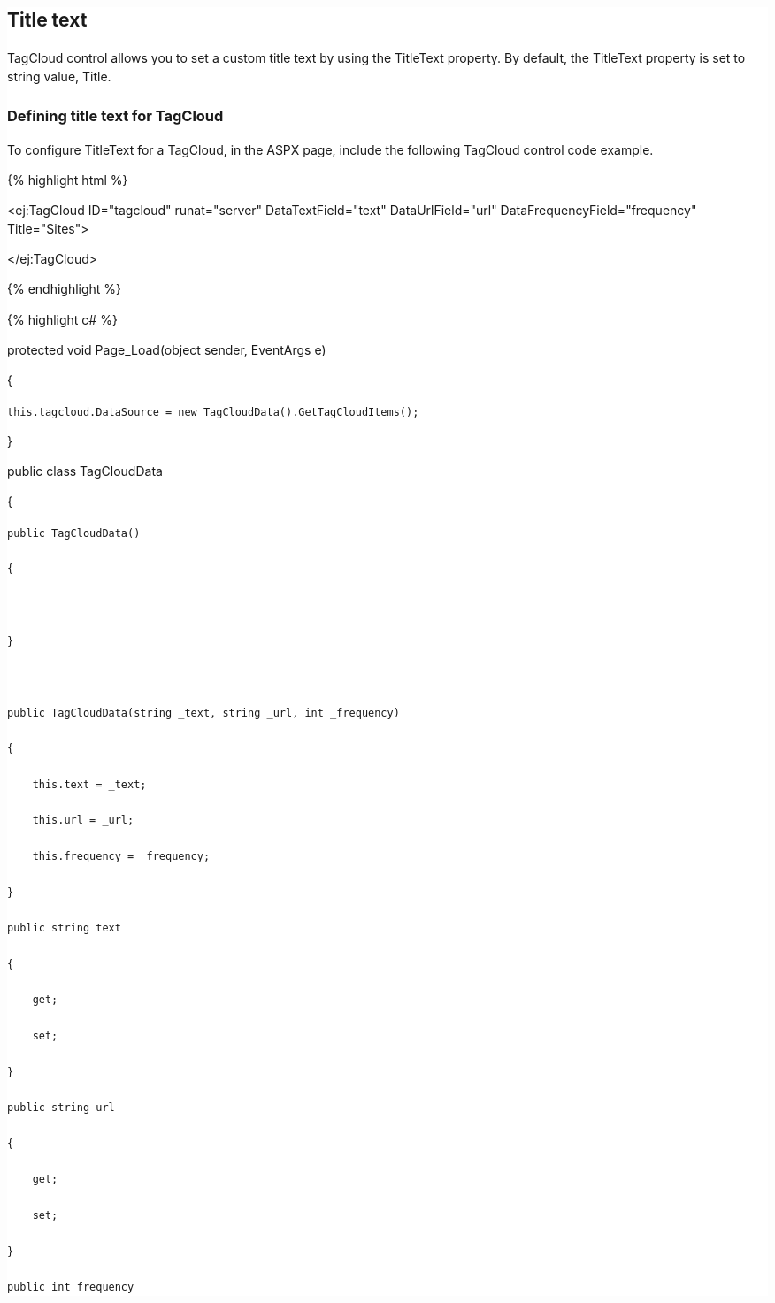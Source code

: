 

## Title text

TagCloud control allows you to set a custom title text by using the TitleText property. By default, the TitleText property is set to string value, Title.

### Defining title text for TagCloud

To configure TitleText for a TagCloud, in the ASPX page, include the following TagCloud control code example.

{% highlight html %}

<ej:TagCloud ID="tagcloud" runat="server" DataTextField="text" DataUrlField="url" DataFrequencyField="frequency" Title="Sites">

</ej:TagCloud>

{% endhighlight %}


{% highlight c# %}

protected void Page_Load(object sender, EventArgs e)

{

	this.tagcloud.DataSource = new TagCloudData().GetTagCloudItems();



}

public class TagCloudData

{

	public TagCloudData()

	{



	}



	public TagCloudData(string _text, string _url, int _frequency)

	{

		this.text = _text;

		this.url = _url;

		this.frequency = _frequency;

	}

	public string text

	{

		get;

		set;

	}

	public string url

	{

		get;

		set;

	}

	public int frequency

